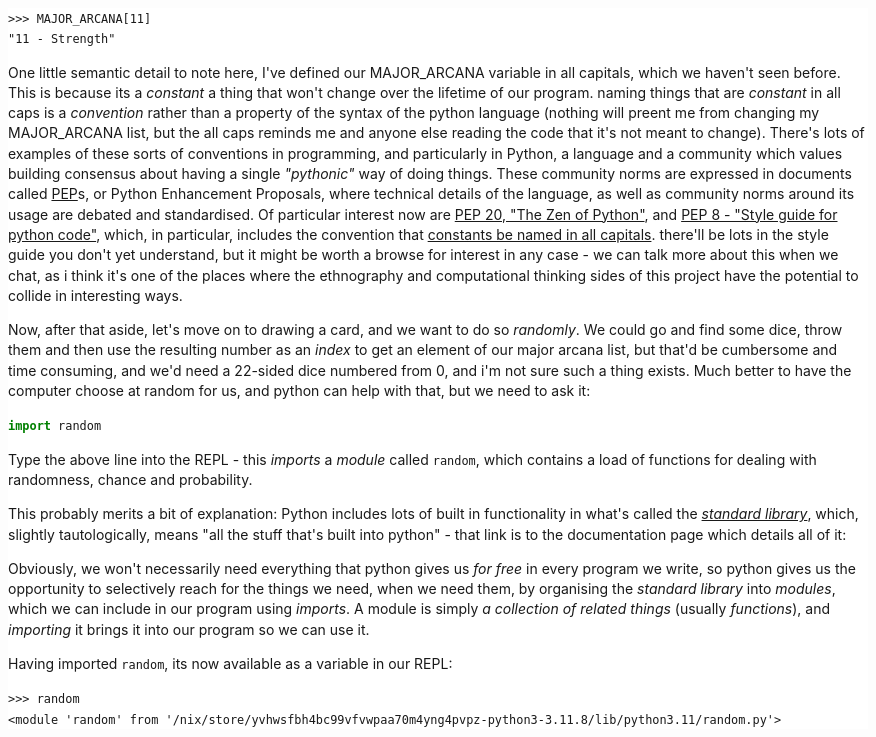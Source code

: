 ```
>>> MAJOR_ARCANA[11]
"11 - Strength"

```

One little semantic detail to note here, I've defined our MAJOR_ARCANA variable in all capitals, which we haven't seen before. This is because its a _constant_ a thing that won't change over the lifetime of our program. naming things that are _constant_ in all caps is a _convention_ rather than a property of the syntax of the python language (nothing will preent me from changing my MAJOR_ARCANA list, but the all caps reminds me and anyone else reading the code that it's not meant to change). There's lots of examples of these sorts of conventions in programming, and particularly in Python, a language and a community which values building consensus about having a single _"pythonic"_ way of doing things. These community norms are expressed in documents called [PEP](https://peps.python.org/pep-0001/)s, or Python Enhancement Proposals, where technical details of the language, as well as community norms around its usage are debated and standardised. Of particular interest now are [PEP 20, "The Zen of Python"](https://peps.python.org/pep-0020/), and [PEP 8 - "Style guide for python code"](https://peps.python.org/pep-0008), which, in particular, includes the convention that [constants be named in all capitals](https://peps.python.org/pep-0008/#constants). there'll be lots in the style guide you don't yet understand, but it might be worth a browse for interest in any case - we can talk more about this when we chat, as i think it's one of the places where the ethnography and computational thinking sides of this project have the potential to collide in interesting ways.


Now, after that aside, let's move on to drawing a card, and we want to do so _randomly_. We could go and find some dice, throw them and then use the resulting number as an _index_ to get an element of our major arcana list, but that'd be cumbersome and time consuming, and we'd need a 22-sided dice numbered from 0, and i'm not sure such a thing exists. Much better to have the computer choose at random for us, and python can help with that, but we need to ask it:


```python
import random
```

Type the above line into the REPL - this _imports_ a _module_ called `random`, which contains a load of functions for dealing with randomness, chance and probability.

This probably merits a bit of explanation: Python includes lots of built in functionality in what's called the [_standard library_](https://docs.python.org/3/library/index.html), which, slightly tautologically, means "all the stuff that's built into python" - that link is to the documentation page which details all of it:

Obviously, we won't necessarily need everything that python gives us _for free_ in every program we write, so python gives us the opportunity to selectively reach for the things we need, when we need them, by organising the _standard library_ into _modules_, which we can include in our program using _imports_. A module is simply _a collection of related things_ (usually _functions_), and _importing_ it brings it into our program so we can use it.

Having imported `random`, its now available as a variable in our REPL:

```
>>> random
<module 'random' from '/nix/store/yvhwsfbh4bc99vfvwpaa70m4yng4pvpz-python3-3.11.8/lib/python3.11/random.py'>
```


[^1]: JP: Bilingual Welsh band Rogue Jones released a track titled "[Off By One](https://www.youtube.com/watch?v=zPYOtSj4HhA)" on their 2023 album _Dos Bebés_, which explores the concept in a playful way, highlighting how even seemingly trivial mistakes can have significant consequences.